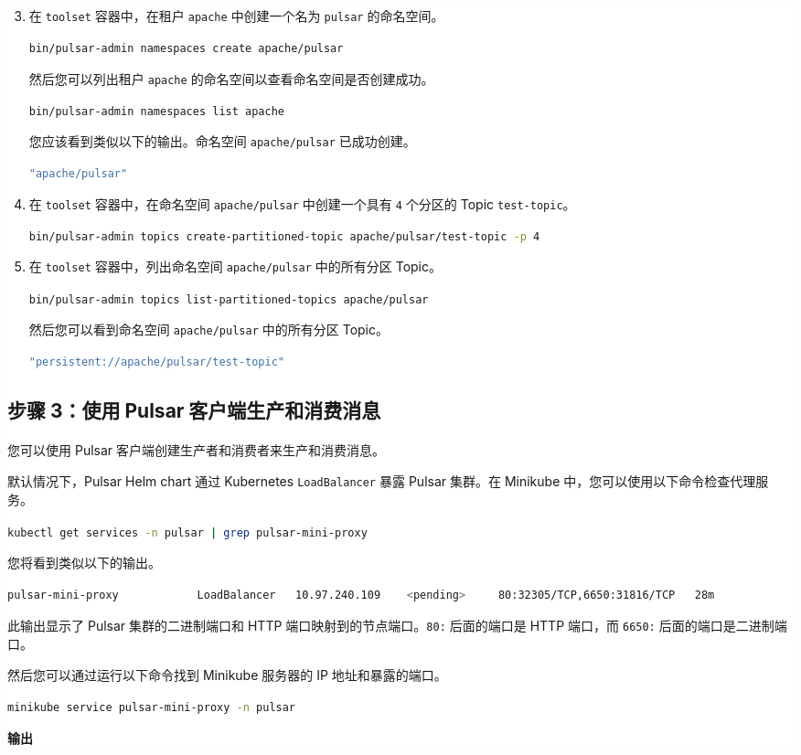 3. 在 `toolset` 容器中，在租户 `apache` 中创建一个名为 `pulsar` 的命名空间。

   ```bash
   bin/pulsar-admin namespaces create apache/pulsar
   ```

   然后您可以列出租户 `apache` 的命名空间以查看命名空间是否创建成功。

   ```bash
   bin/pulsar-admin namespaces list apache
   ```

   您应该看到类似以下的输出。命名空间 `apache/pulsar` 已成功创建。

   ```bash
   "apache/pulsar"
   ```

4. 在 `toolset` 容器中，在命名空间 `apache/pulsar` 中创建一个具有 `4` 个分区的 Topic `test-topic`。

   ```bash
   bin/pulsar-admin topics create-partitioned-topic apache/pulsar/test-topic -p 4
   ```

5. 在 `toolset` 容器中，列出命名空间 `apache/pulsar` 中的所有分区 Topic。

   ```bash
   bin/pulsar-admin topics list-partitioned-topics apache/pulsar
   ```

   然后您可以看到命名空间 `apache/pulsar` 中的所有分区 Topic。

   ```bash
   "persistent://apache/pulsar/test-topic"
   ```

## 步骤 3：使用 Pulsar 客户端生产和消费消息

您可以使用 Pulsar 客户端创建生产者和消费者来生产和消费消息。

默认情况下，Pulsar Helm chart 通过 Kubernetes `LoadBalancer` 暴露 Pulsar 集群。在 Minikube 中，您可以使用以下命令检查代理服务。

```bash
kubectl get services -n pulsar | grep pulsar-mini-proxy
```

您将看到类似以下的输出。

```bash
pulsar-mini-proxy            LoadBalancer   10.97.240.109    <pending>     80:32305/TCP,6650:31816/TCP   28m
```

此输出显示了 Pulsar 集群的二进制端口和 HTTP 端口映射到的节点端口。`80:` 后面的端口是 HTTP 端口，而 `6650:` 后面的端口是二进制端口。

然后您可以通过运行以下命令找到 Minikube 服务器的 IP 地址和暴露的端口。

```bash
minikube service pulsar-mini-proxy -n pulsar
```

**输出**
